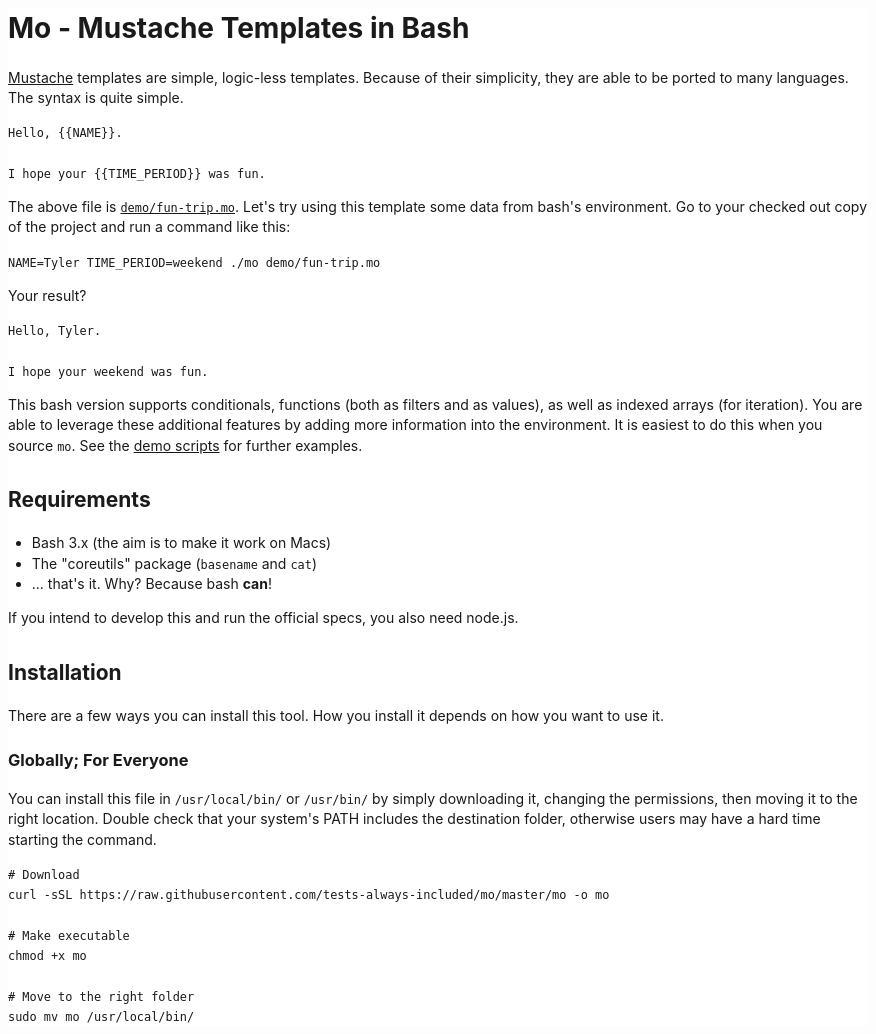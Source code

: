 Mo - Mustache Templates in Bash
===============================

[Mustache] templates are simple, logic-less templates.  Because of their simplicity, they are able to be ported to many languages.  The syntax is quite simple.

    Hello, {{NAME}}.

    I hope your {{TIME_PERIOD}} was fun.

The above file is [`demo/fun-trip.mo`](demo/fun-trip.mo).  Let's try using this template some data from bash's environment.  Go to your checked out copy of the project and run a command like this:

    NAME=Tyler TIME_PERIOD=weekend ./mo demo/fun-trip.mo

Your result?

    Hello, Tyler.

    I hope your weekend was fun.

This bash version supports conditionals, functions (both as filters and as values), as well as indexed arrays (for iteration).  You are able to leverage these additional features by adding more information into the environment.  It is easiest to do this when you source `mo`.  See the [demo scripts](demo/) for further examples.


Requirements
------------

* Bash 3.x (the aim is to make it work on Macs)
* The "coreutils" package (`basename` and `cat`)
* ... that's it.  Why?  Because bash **can**!

If you intend to develop this and run the official specs, you also need node.js.


Installation
------------

There are a few ways you can install this tool.  How you install it depends on how you want to use it.


### Globally; For Everyone

You can install this file in `/usr/local/bin/` or `/usr/bin/` by simply downloading it, changing the permissions, then moving it to the right location.  Double check that your system's PATH includes the destination folder, otherwise users may have a hard time starting the command.

    # Download
    curl -sSL https://raw.githubusercontent.com/tests-always-included/mo/master/mo -o mo

    # Make executable
    chmod +x mo

    # Move to the right folder
    sudo mv mo /usr/local/bin/


[Mustache]: https://mustache.github.io/
[ShellCheck]: https://github.com/koalaman/shellcheck